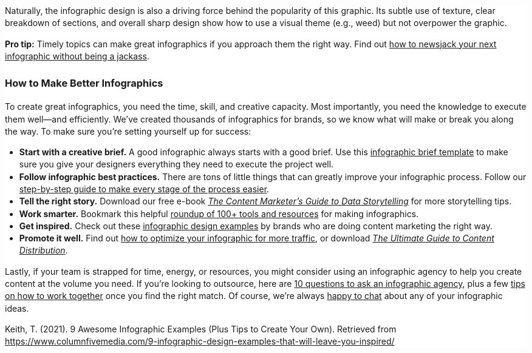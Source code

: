 Naturally, the infographic design is also a driving force behind the popularity of this graphic. Its subtle use of texture, clear breakdown of sections, and overall sharp design show how to use a visual theme (e.g., weed) but not overpower the graphic.

**Pro tip:** Timely topics can make great infographics if you approach them the right way. Find out [how to newsjack your next infographic without being a jackass](https://www.columnfivemedia.com/how-to-newsjack-an-infographic).

### **How to Make Better Infographics**

To create great infographics, you need the time, skill, and creative capacity. Most importantly, you need the knowledge to execute them well—and efficiently. We’ve created thousands of infographics for brands, so we know what will make or break you along the way. To make sure you’re setting yourself up for success:

- **Start with a creative brief.** A good infographic always starts with a good brief. Use this [infographic brief template](https://www.columnfivemedia.com/creative-brief-template-for-your-next-infographic-design) to make sure you give your designers everything they need to execute the project well.
- **Follow infographic best practices.** There are tons of little things that can greatly improve your infographic process. Follow our [step-by-step guide to make every stage of the process easier](https://www.columnfivemedia.com/everything-we-learned-about-how-to-make-infographics).
- **Tell the right story.** Download our free e-book *[The Content Marketer’s Guide to Data Storytelling](https://www.columnfivemedia.com/content-marketers-guide-to-data-storytelling)* for more storytelling tips.
- **Work smarter.** Bookmark this helpful [roundup of 100+ tools and resources](https://www.columnfivemedia.com/101-infographic-tools-resources-make-infographics) for making infographics.
- **Get inspired.** Check out these [infographic design examples](https://www.columnfivemedia.com/5-brands-doing-infographic-marketing-the-right-way) by brands who are doing content marketing the right way.
- **Promote it well.** Find out [how to optimize your infographic for more traffic](https://www.columnfivemedia.com/how-to-optimize-your-infographic-for-seo), or download [*The Ultimate Guide to Content Distribution*](https://www.columnfivemedia.com/free-e-book-download-the-ultimate-guide-to-content-distribution).

Lastly, if your team is strapped for time, energy, or resources, you might consider using an infographic agency to help you create content at the volume you need. If you’re looking to outsource, here are [10 questions to ask an infographic agency](https://www.columnfivemedia.com/10-questions-to-ask-an-infographic-design-company), plus a few [tips on how to work together](https://www.columnfivemedia.com/7-tips-to-work-with-infographic-design-company) once you find the right match. Of course, we’re always [happy to chat](https://www.columnfivemedia.com/contact) about any of your infographic ideas.

Keith, T. (2021). 9 Awesome Infographic Examples (Plus Tips to Create Your Own). Retrieved from https://www.columnfivemedia.com/9-infographic-design-examples-that-will-leave-you-inspired/